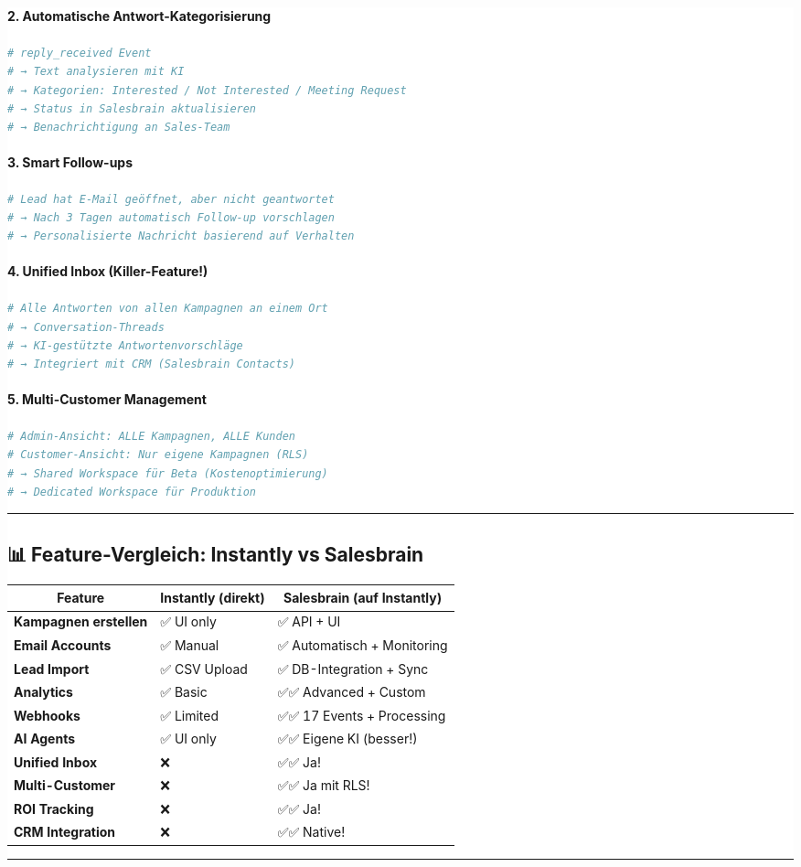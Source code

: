 #### 2. **Automatische Antwort-Kategorisierung**
```python
# reply_received Event
# → Text analysieren mit KI
# → Kategorien: Interested / Not Interested / Meeting Request
# → Status in Salesbrain aktualisieren
# → Benachrichtigung an Sales-Team
```

#### 3. **Smart Follow-ups**
```python
# Lead hat E-Mail geöffnet, aber nicht geantwortet
# → Nach 3 Tagen automatisch Follow-up vorschlagen
# → Personalisierte Nachricht basierend auf Verhalten
```

#### 4. **Unified Inbox (Killer-Feature!)**
```python
# Alle Antworten von allen Kampagnen an einem Ort
# → Conversation-Threads
# → KI-gestützte Antwortenvorschläge
# → Integriert mit CRM (Salesbrain Contacts)
```

#### 5. **Multi-Customer Management**
```python
# Admin-Ansicht: ALLE Kampagnen, ALLE Kunden
# Customer-Ansicht: Nur eigene Kampagnen (RLS)
# → Shared Workspace für Beta (Kostenoptimierung)
# → Dedicated Workspace für Produktion
```

---

## 📊 Feature-Vergleich: Instantly vs Salesbrain

| Feature | Instantly (direkt) | Salesbrain (auf Instantly) |
|---------|-------------------|----------------------------|
| **Kampagnen erstellen** | ✅ UI only | ✅ API + UI |
| **Email Accounts** | ✅ Manual | ✅ Automatisch + Monitoring |
| **Lead Import** | ✅ CSV Upload | ✅ DB-Integration + Sync |
| **Analytics** | ✅ Basic | ✅✅ Advanced + Custom |
| **Webhooks** | ✅ Limited | ✅✅ 17 Events + Processing |
| **AI Agents** | ✅ UI only | ✅✅ Eigene KI (besser!) |
| **Unified Inbox** | ❌ | ✅✅ Ja! |
| **Multi-Customer** | ❌ | ✅✅ Ja mit RLS! |
| **ROI Tracking** | ❌ | ✅✅ Ja! |
| **CRM Integration** | ❌ | ✅✅ Native! |

---